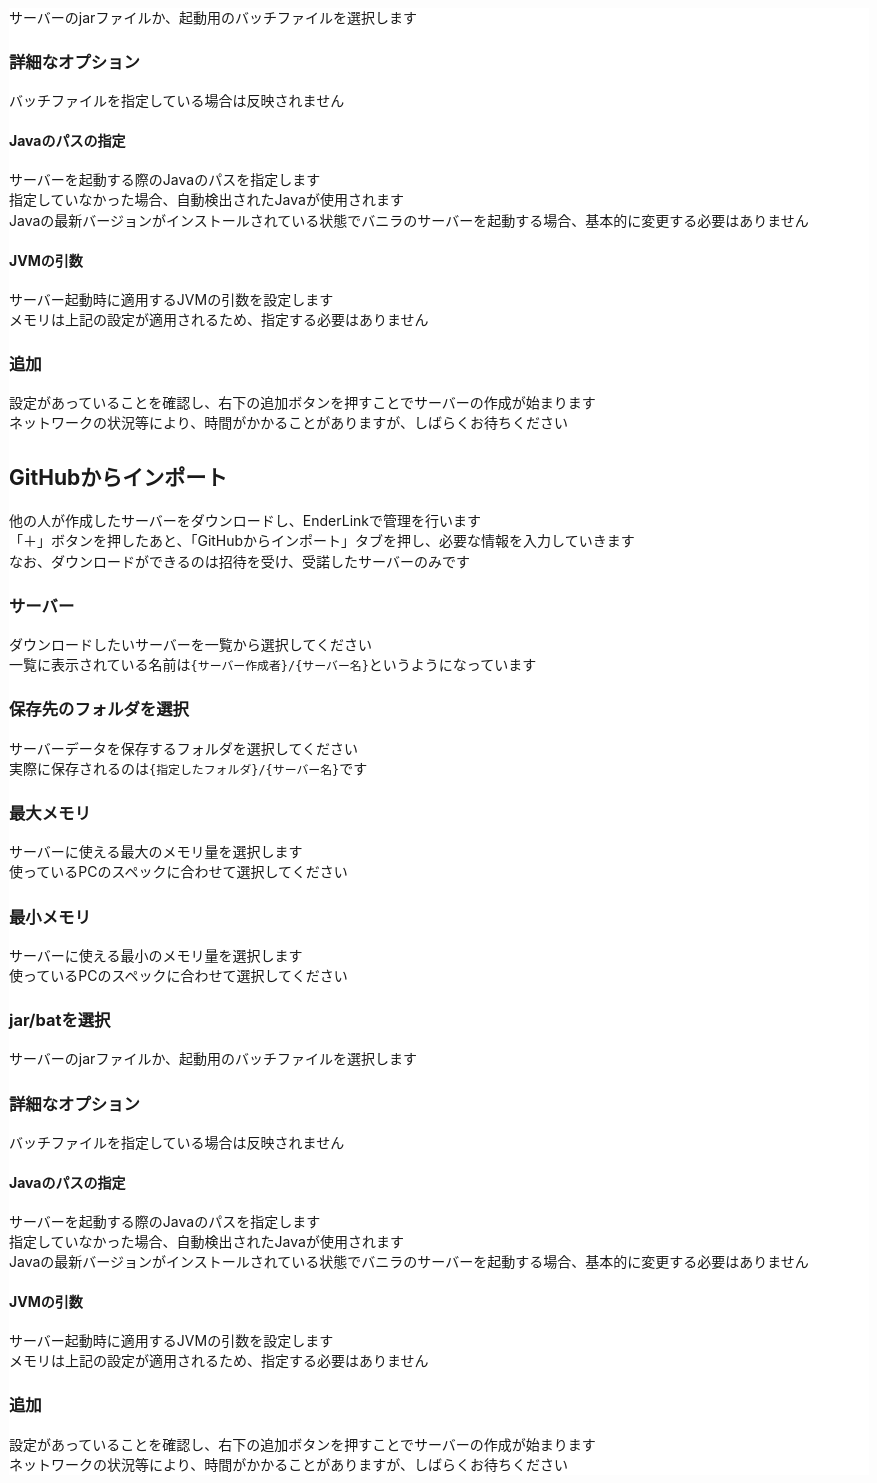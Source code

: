 サーバーのjarファイルか、起動用のバッチファイルを選択します
### 詳細なオプション
バッチファイルを指定している場合は反映されません
#### Javaのパスの指定
サーバーを起動する際のJavaのパスを指定します  
指定していなかった場合、自動検出されたJavaが使用されます  
Javaの最新バージョンがインストールされている状態でバニラのサーバーを起動する場合、基本的に変更する必要はありません
#### JVMの引数
サーバー起動時に適用するJVMの引数を設定します  
メモリは上記の設定が適用されるため、指定する必要はありません
### 追加
設定があっていることを確認し、右下の追加ボタンを押すことでサーバーの作成が始まります  
ネットワークの状況等により、時間がかかることがありますが、しばらくお待ちください

## GitHubからインポート
他の人が作成したサーバーをダウンロードし、EnderLinkで管理を行います  
「＋」ボタンを押したあと、「GitHubからインポート」タブを押し、必要な情報を入力していきます  
なお、ダウンロードができるのは招待を受け、受諾したサーバーのみです
### サーバー
ダウンロードしたいサーバーを一覧から選択してください  
一覧に表示されている名前は`{サーバー作成者}/{サーバー名}`というようになっています
### 保存先のフォルダを選択
サーバーデータを保存するフォルダを選択してください  
実際に保存されるのは`{指定したフォルダ}/{サーバー名}`です
### 最大メモリ
サーバーに使える最大のメモリ量を選択します  
使っているPCのスペックに合わせて選択してください
### 最小メモリ
サーバーに使える最小のメモリ量を選択します  
使っているPCのスペックに合わせて選択してください
### jar/batを選択
サーバーのjarファイルか、起動用のバッチファイルを選択します
### 詳細なオプション
バッチファイルを指定している場合は反映されません
#### Javaのパスの指定
サーバーを起動する際のJavaのパスを指定します  
指定していなかった場合、自動検出されたJavaが使用されます  
Javaの最新バージョンがインストールされている状態でバニラのサーバーを起動する場合、基本的に変更する必要はありません
#### JVMの引数
サーバー起動時に適用するJVMの引数を設定します  
メモリは上記の設定が適用されるため、指定する必要はありません
### 追加
設定があっていることを確認し、右下の追加ボタンを押すことでサーバーの作成が始まります  
ネットワークの状況等により、時間がかかることがありますが、しばらくお待ちください
